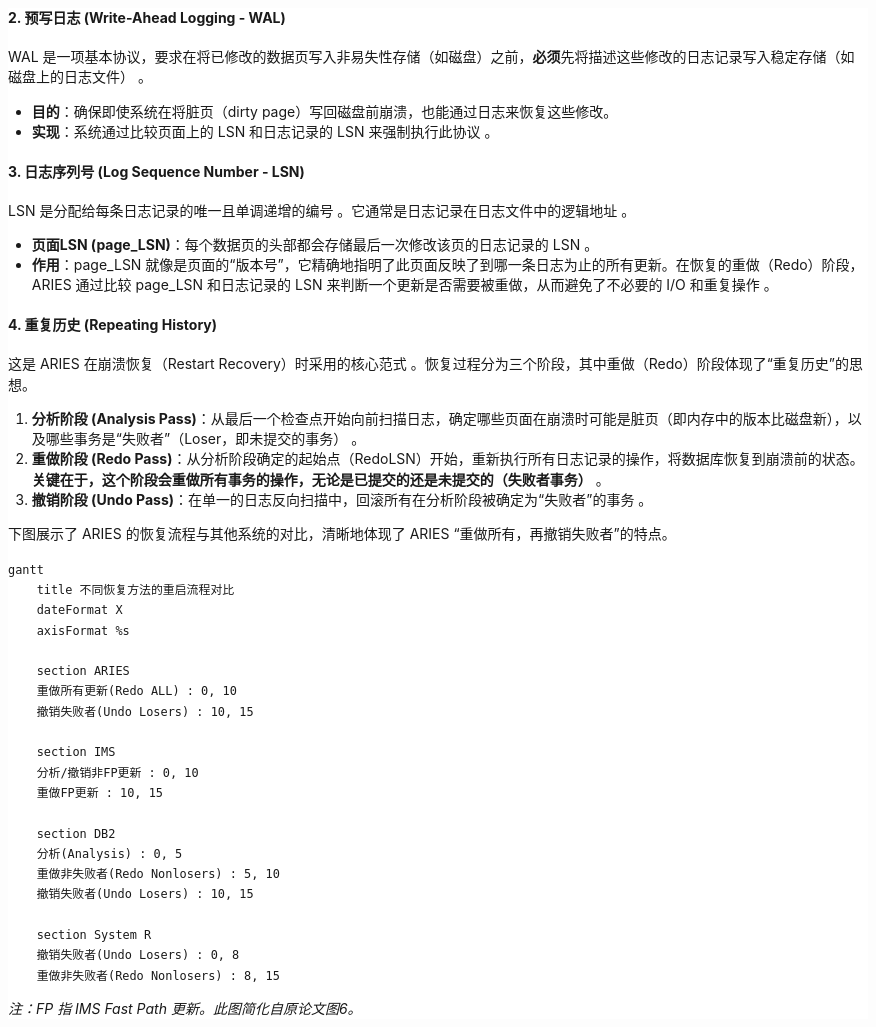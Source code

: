 #### 2\. 预写日志 (Write-Ahead Logging - WAL)

WAL 是一项基本协议，要求在将已修改的数据页写入非易失性存储（如磁盘）之前，**必须**先将描述这些修改的日志记录写入稳定存储（如磁盘上的日志文件） 。

  * **目的**：确保即使系统在将脏页（dirty page）写回磁盘前崩溃，也能通过日志来恢复这些修改。
  * **实现**：系统通过比较页面上的 LSN 和日志记录的 LSN 来强制执行此协议 。

#### 3\. 日志序列号 (Log Sequence Number - LSN)

LSN 是分配给每条日志记录的唯一且单调递增的编号 。它通常是日志记录在日志文件中的逻辑地址 。

  * **页面LSN (page\_LSN)**：每个数据页的头部都会存储最后一次修改该页的日志记录的 LSN 。
  * **作用**：page\_LSN 就像是页面的“版本号”，它精确地指明了此页面反映了到哪一条日志为止的所有更新。在恢复的重做（Redo）阶段，ARIES 通过比较 page\_LSN 和日志记录的 LSN 来判断一个更新是否需要被重做，从而避免了不必要的 I/O 和重复操作 。

#### 4\. 重复历史 (Repeating History)

这是 ARIES 在崩溃恢复（Restart Recovery）时采用的核心范式 。恢复过程分为三个阶段，其中重做（Redo）阶段体现了“重复历史”的思想。

1.  **分析阶段 (Analysis Pass)**：从最后一个检查点开始向前扫描日志，确定哪些页面在崩溃时可能是脏页（即内存中的版本比磁盘新），以及哪些事务是“失败者”（Loser，即未提交的事务） 。
2.  **重做阶段 (Redo Pass)**：从分析阶段确定的起始点（RedoLSN）开始，重新执行所有日志记录的操作，将数据库恢复到崩溃前的状态。**关键在于，这个阶段会重做所有事务的操作，无论是已提交的还是未提交的（失败者事务）** 。
3.  **撤销阶段 (Undo Pass)**：在单一的日志反向扫描中，回滚所有在分析阶段被确定为“失败者”的事务 。

下图展示了 ARIES 的恢复流程与其他系统的对比，清晰地体现了 ARIES “重做所有，再撤销失败者”的特点。

```mermaid
gantt
    title 不同恢复方法的重启流程对比 
    dateFormat X
    axisFormat %s

    section ARIES
    重做所有更新(Redo ALL) : 0, 10
    撤销失败者(Undo Losers) : 10, 15
    
    section IMS
    分析/撤销非FP更新 : 0, 10
    重做FP更新 : 10, 15

    section DB2
    分析(Analysis) : 0, 5
    重做非失败者(Redo Nonlosers) : 5, 10
    撤销失败者(Undo Losers) : 10, 15

    section System R
    撤销失败者(Undo Losers) : 0, 8
    重做非失败者(Redo Nonlosers) : 8, 15
```

*注：FP 指 IMS Fast Path 更新。此图简化自原论文图6。*
